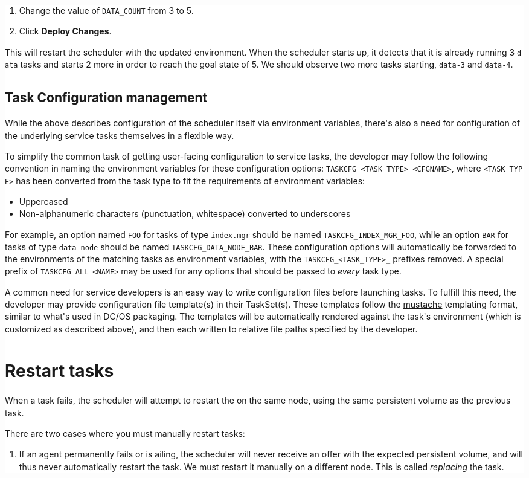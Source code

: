 1) Change the value of `DATA_COUNT` from 3 to 5.

1) Click **Deploy Changes**.

This will restart the scheduler with the updated environment.  When
the scheduler starts up, it detects that it is already running 3
`data` tasks and starts 2 more in order to reach the goal state of 5.
We should observe two more tasks starting, `data-3` and `data-4`.

## Task Configuration management

While the above describes configuration of the scheduler itself via
environment variables, there's also a need for configuration of the
underlying service tasks themselves in a flexible way.

To simplify the common task of getting user-facing configuration to
service tasks, the developer may follow the following convention in
naming the environment variables for these configuration options:
`TASKCFG_<TASK_TYPE>_<CFGNAME>`, where `<TASK_TYPE>` has been
converted from the task type to fit the requirements of environment
variables:

- Uppercased
- Non-alphanumeric characters (punctuation, whitespace) converted
  to underscores

For example, an option named `FOO` for tasks of type `index.mgr`
should be named `TASKCFG_INDEX_MGR_FOO`, while an option `BAR` for
tasks of type `data-node` should be named `TASKCFG_DATA_NODE_BAR`.
These configuration options will automatically be forwarded to the
environments of the matching tasks as environment variables, with
the `TASKCFG_<TASK_TYPE>_` prefixes removed. A special prefix of
`TASKCFG_ALL_<NAME>` may be used for any options that should be
passed to *every* task type.

A common need for service developers is an easy way to write
configuration files before launching tasks. To fulfill this need,
the developer may provide configuration file template(s) in their
TaskSet(s). These templates follow the [mustache](https://mustache.github.io/)
templating format, similar to what's used in DC/OS packaging. The
templates will be automatically rendered against the task's
environment (which is customized as described above), and then
each written to relative file paths specified by the developer.

# Restart tasks

When a task fails, the scheduler will attempt to restart the on the
same node, using the same persistent volume as the previous task.

There are two cases where you must manually restart tasks:

1) If an agent permanently fails or is ailing, the scheduler will
never receive an
offer with the expected persistent volume, and will thus never
automatically restart the task.  We must restart it manually on a
different node.  This is called *replacing* the task.
